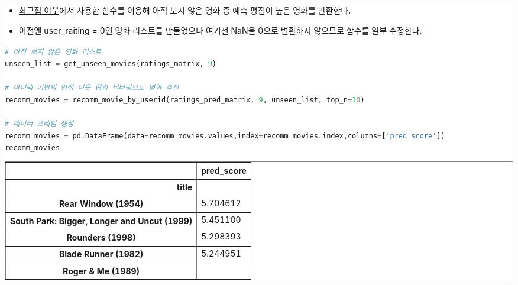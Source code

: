 - [최근접 이웃](https://romg2.github.io/mlguide/02_%EB%A8%B8%EC%8B%A0%EB%9F%AC%EB%8B%9D-%EC%99%84%EB%B2%BD%EA%B0%80%EC%9D%B4%EB%93%9C-09.-%EC%B6%94%EC%B2%9C%EC%8B%9C%EC%8A%A4%ED%85%9C-%EC%B5%9C%EA%B7%BC%EC%A0%91-%EC%9D%B4%EC%9B%83/)에서 사용한 함수를 이용해 아직 보지 않은 영화 중 예측 평점이 높은 영화를 반환한다.


- 이전엔 user_raiting = 0인 영화 리스트를 만들었으나 여기선 NaN을 0으로 변환하지 않으므로 함수를 일부 수정한다.


```python
# 아직 보지 않은 영화 리스트
unseen_list = get_unseen_movies(ratings_matrix, 9)

# 아이템 기반의 인접 이웃 협업 필터링으로 영화 추천 
recomm_movies = recomm_movie_by_userid(ratings_pred_matrix, 9, unseen_list, top_n=10)

# 데이터 프레임 생성
recomm_movies = pd.DataFrame(data=recomm_movies.values,index=recomm_movies.index,columns=['pred_score'])
recomm_movies
```




<div>
<style scoped>
    .dataframe tbody tr th:only-of-type {
        vertical-align: middle;
    }

    .dataframe tbody tr th {
        vertical-align: top;
    }

    .dataframe thead th {
        text-align: right;
    }
</style>
<table border="1" class="dataframe">
  <thead>
    <tr style="text-align: right;">
      <th></th>
      <th>pred_score</th>
    </tr>
    <tr>
      <th>title</th>
      <th></th>
    </tr>
  </thead>
  <tbody>
    <tr>
      <th>Rear Window (1954)</th>
      <td>5.704612</td>
    </tr>
    <tr>
      <th>South Park: Bigger, Longer and Uncut (1999)</th>
      <td>5.451100</td>
    </tr>
    <tr>
      <th>Rounders (1998)</th>
      <td>5.298393</td>
    </tr>
    <tr>
      <th>Blade Runner (1982)</th>
      <td>5.244951</td>
    </tr>
    <tr>
      <th>Roger &amp; Me (1989)</th>